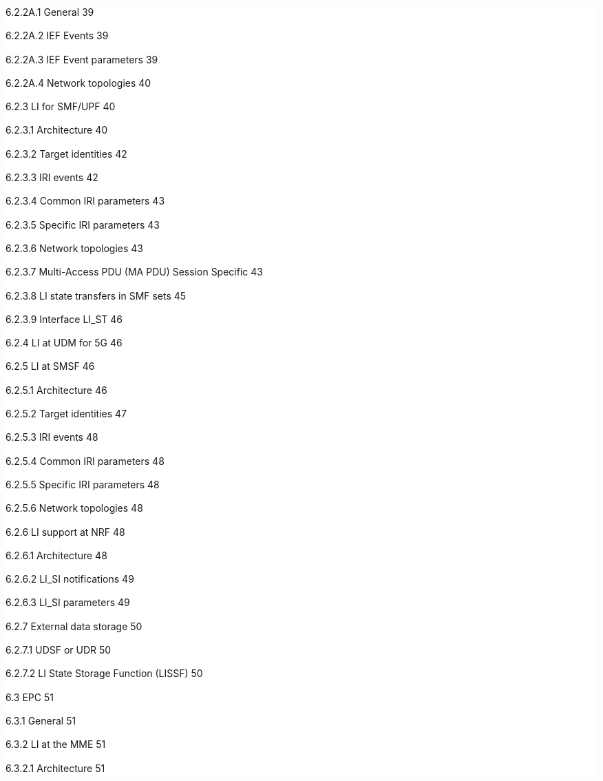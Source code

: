 6.2.2A.1 General 39

6.2.2A.2 IEF Events 39

6.2.2A.3 IEF Event parameters 39

6.2.2A.4 Network topologies 40

6.2.3 LI for SMF/UPF 40

6.2.3.1 Architecture 40

6.2.3.2 Target identities 42

6.2.3.3 IRI events 42

6.2.3.4 Common IRI parameters 43

6.2.3.5 Specific IRI parameters 43

6.2.3.6 Network topologies 43

6.2.3.7 Multi-Access PDU (MA PDU) Session Specific 43

6.2.3.8 LI state transfers in SMF sets 45

6.2.3.9 Interface LI\_ST 46

6.2.4 LI at UDM for 5G 46

6.2.5 LI at SMSF 46

6.2.5.1 Architecture 46

6.2.5.2 Target identities 47

6.2.5.3 IRI events 48

6.2.5.4 Common IRI parameters 48

6.2.5.5 Specific IRI parameters 48

6.2.5.6 Network topologies 48

6.2.6 LI support at NRF 48

6.2.6.1 Architecture 48

6.2.6.2 LI\_SI notifications 49

6.2.6.3 LI\_SI parameters 49

6.2.7 External data storage 50

6.2.7.1 UDSF or UDR 50

6.2.7.2 LI State Storage Function (LISSF) 50

6.3 EPC 51

6.3.1 General 51

6.3.2 LI at the MME 51

6.3.2.1 Architecture 51
